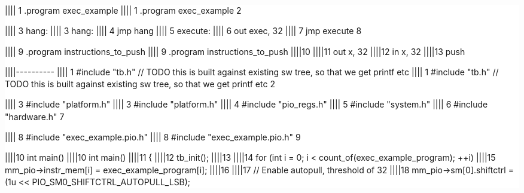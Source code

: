 <codeblock>|||| 1 .program exec_example
|||| 1 .program exec_example
 2

<codeblock>|||| 3 hang:
|||| 3 hang:
|||| 4     jmp hang
|||| 5 execute:
|||| 6     out exec, 32
|||| 7     jmp execute
 8

<codeblock>|||| 9 .program instructions_to_push
|||| 9 .program instructions_to_push
||||10
||||11     out x, 32
||||12     in x, 32
||||13     push
</codeblock>

||||----------
<codeblock>|||| 1 #include "tb.h" // TODO this is built against existing sw tree, so that we get printf etc
|||| 1 #include "tb.h" // TODO this is built against existing sw tree, so that we get printf etc
 2

<codeblock>|||| 3 #include "platform.h"
|||| 3 #include "platform.h"
|||| 4 #include "pio_regs.h"
|||| 5 #include "system.h"
|||| 6 #include "hardware.h"
 7

<codeblock>|||| 8 #include "exec_example.pio.h"
|||| 8 #include "exec_example.pio.h"
 9

<codeblock>||||10 int main()
||||10 int main()
||||11 {
||||12     tb_init();
||||13
||||14     for (int i = 0; i < count_of(exec_example_program); ++i)
||||15         mm_pio->instr_mem[i] = exec_example_program[i];
||||16
||||17     // Enable autopull, threshold of 32
||||18     mm_pio->sm[0].shiftctrl = (1u << PIO_SM0_SHIFTCTRL_AUTOPULL_LSB);